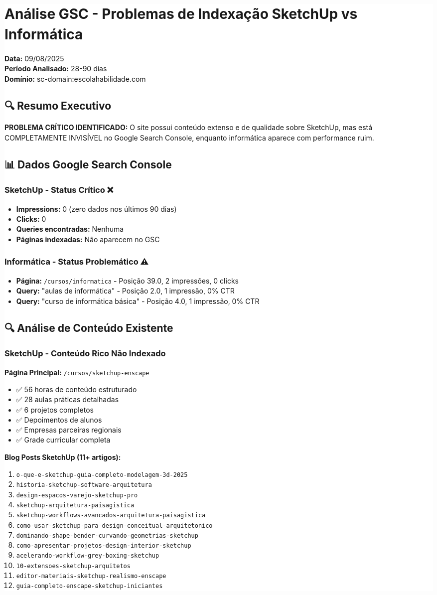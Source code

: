 # Análise GSC - Problemas de Indexação SketchUp vs Informática
**Data:** 09/08/2025  
**Período Analisado:** 28-90 dias  
**Domínio:** sc-domain:escolahabilidade.com  

## 🔍 **Resumo Executivo**

**PROBLEMA CRÍTICO IDENTIFICADO:** O site possui conteúdo extenso e de qualidade sobre SketchUp, mas está COMPLETAMENTE INVISÍVEL no Google Search Console, enquanto informática aparece com performance ruim.

## 📊 **Dados Google Search Console**

### SketchUp - Status Crítico ❌
- **Impressions:** 0 (zero dados nos últimos 90 dias)
- **Clicks:** 0 
- **Queries encontradas:** Nenhuma
- **Páginas indexadas:** Não aparecem no GSC

### Informática - Status Problemático ⚠️
- **Página:** `/cursos/informatica` - Posição 39.0, 2 impressões, 0 clicks
- **Query:** "aulas de informática" - Posição 2.0, 1 impressão, 0% CTR
- **Query:** "curso de informática básica" - Posição 4.0, 1 impressão, 0% CTR

## 🔍 **Análise de Conteúdo Existente**

### SketchUp - Conteúdo Rico Não Indexado
**Página Principal:** `/cursos/sketchup-enscape`
- ✅ 56 horas de conteúdo estruturado
- ✅ 28 aulas práticas detalhadas
- ✅ 6 projetos completos
- ✅ Depoimentos de alunos
- ✅ Empresas parceiras regionais
- ✅ Grade curricular completa

**Blog Posts SketchUp (11+ artigos):**
1. `o-que-e-sketchup-guia-completo-modelagem-3d-2025`
2. `historia-sketchup-software-arquitetura`
3. `design-espacos-varejo-sketchup-pro`
4. `sketchup-arquitetura-paisagistica`
5. `sketchup-workflows-avancados-arquitetura-paisagistica`
6. `como-usar-sketchup-para-design-conceitual-arquitetonico`
7. `dominando-shape-bender-curvando-geometrias-sketchup`
8. `como-apresentar-projetos-design-interior-sketchup`
9. `acelerando-workflow-grey-boxing-sketchup`
10. `10-extensoes-sketchup-arquitetos`
11. `editor-materiais-sketchup-realismo-enscape`
12. `guia-completo-enscape-sketchup-iniciantes`
